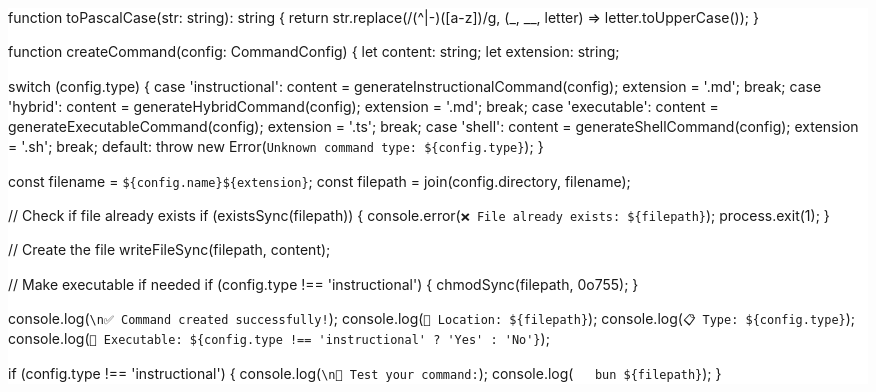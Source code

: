 function toPascalCase(str: string): string {
  return str.replace(/(^|-)([a-z])/g, (_, __, letter) => letter.toUpperCase());
}

function createCommand(config: CommandConfig) {
  let content: string;
  let extension: string;
  
  switch (config.type) {
    case 'instructional':
      content = generateInstructionalCommand(config);
      extension = '.md';
      break;
    case 'hybrid':
      content = generateHybridCommand(config);
      extension = '.md';
      break;
    case 'executable':
      content = generateExecutableCommand(config);
      extension = '.ts';
      break;
    case 'shell':
      content = generateShellCommand(config);
      extension = '.sh';
      break;
    default:
      throw new Error(`Unknown command type: ${config.type}`);
  }
  
  const filename = `${config.name}${extension}`;
  const filepath = join(config.directory, filename);
  
  // Check if file already exists
  if (existsSync(filepath)) {
    console.error(`❌ File already exists: ${filepath}`);
    process.exit(1);
  }
  
  // Create the file
  writeFileSync(filepath, content);
  
  // Make executable if needed
  if (config.type !== 'instructional') {
    chmodSync(filepath, 0o755);
  }
  
  console.log(`\n✅ Command created successfully!`);
  console.log(`📁 Location: ${filepath}`);
  console.log(`📋 Type: ${config.type}`);
  console.log(`🔧 Executable: ${config.type !== 'instructional' ? 'Yes' : 'No'}`);
  
  if (config.type !== 'instructional') {
    console.log(`\n🚀 Test your command:`);
    console.log(`   bun ${filepath}`);
  }
  
